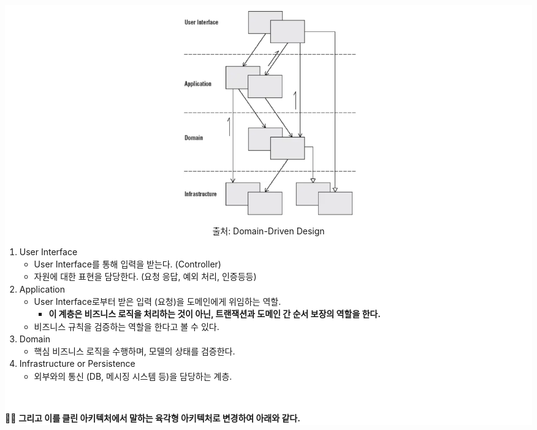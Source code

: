 <p align="center"><img src="./image/1_F82KYklUqew6ycZEq9niAw.png" width="500"><br>출처: Domain-Driven Design  </p>

1. User Interface
   * User Interface를 통해 입력을 받는다. (Controller)
   * 자원에 대한 표현을 담당한다. (요청 응답, 예외 처리, 인증등등)
2. Application
   * User Interface로부터 받은 입력 (요청)을 도메인에게 위임하는 역할.
     * **이 계층은 비즈니스 로직을 처리하는 것이 아닌, 트랜잭션과 도메인 간 순서 보장의 역할을 한다.**
   * 비즈니스 규칙을 검증하는 역할을 한다고 볼 수 있다.
3. Domain
   * 핵심 비즈니스 로직을 수행하며, 모델의 상태를 검증한다.
4. Infrastructure or Persistence
   * 외부와의 통신 (DB, 메시징 시스템 등)을 담당하는 계층.

<br>

💁‍♂️ **그리고 이를 클린 아키텍처에서 말하는 육각형 아키텍처로 변경하여 아래와 같다.**
